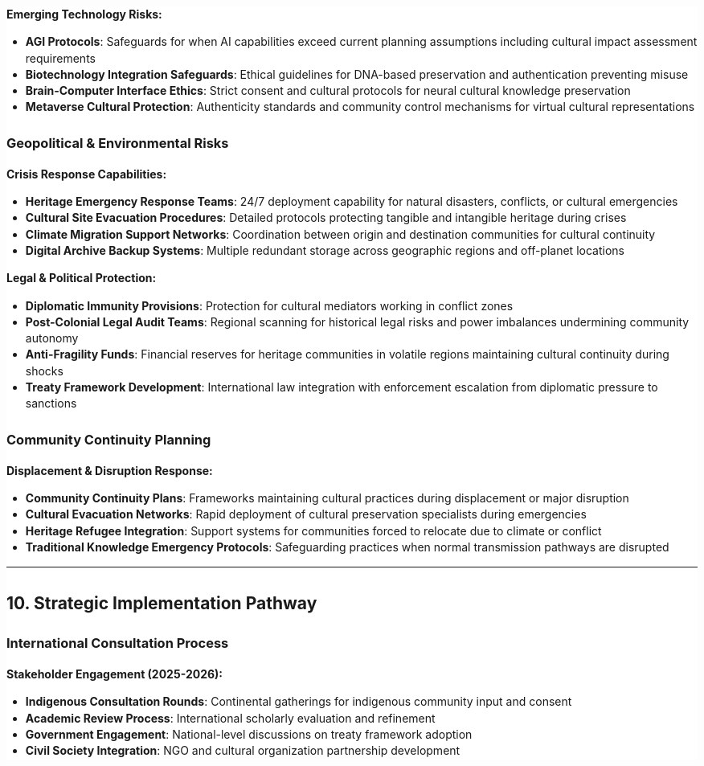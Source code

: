 **Emerging Technology Risks:**
- **AGI Protocols**: Safeguards for when AI capabilities exceed current planning assumptions including cultural impact assessment requirements
- **Biotechnology Integration Safeguards**: Ethical guidelines for DNA-based preservation and authentication preventing misuse
- **Brain-Computer Interface Ethics**: Strict consent and cultural protocols for neural cultural knowledge preservation
- **Metaverse Cultural Protection**: Authenticity standards and community control mechanisms for virtual cultural representations

### Geopolitical & Environmental Risks
**Crisis Response Capabilities:**
- **Heritage Emergency Response Teams**: 24/7 deployment capability for natural disasters, conflicts, or cultural emergencies
- **Cultural Site Evacuation Procedures**: Detailed protocols protecting tangible and intangible heritage during crises
- **Climate Migration Support Networks**: Coordination between origin and destination communities for cultural continuity
- **Digital Archive Backup Systems**: Multiple redundant storage across geographic regions and off-planet locations

**Legal & Political Protection:**
- **Diplomatic Immunity Provisions**: Protection for cultural mediators working in conflict zones
- **Post-Colonial Legal Audit Teams**: Regional scanning for historical legal risks and power imbalances undermining community autonomy
- **Anti-Fragility Funds**: Financial reserves for heritage communities in volatile regions maintaining cultural continuity during shocks
- **Treaty Framework Development**: International law integration with enforcement escalation from diplomatic pressure to sanctions

### Community Continuity Planning
**Displacement & Disruption Response:**
- **Community Continuity Plans**: Frameworks maintaining cultural practices during displacement or major disruption
- **Cultural Evacuation Networks**: Rapid deployment of cultural preservation specialists during emergencies
- **Heritage Refugee Integration**: Support systems for communities forced to relocate due to climate or conflict
- **Traditional Knowledge Emergency Protocols**: Safeguarding practices when normal transmission pathways are disrupted

---

## 10. Strategic Implementation Pathway

### International Consultation Process
**Stakeholder Engagement (2025-2026):**
- **Indigenous Consultation Rounds**: Continental gatherings for indigenous community input and consent
- **Academic Review Process**: International scholarly evaluation and refinement
- **Government Engagement**: National-level discussions on treaty framework adoption
- **Civil Society Integration**: NGO and cultural organization partnership development
